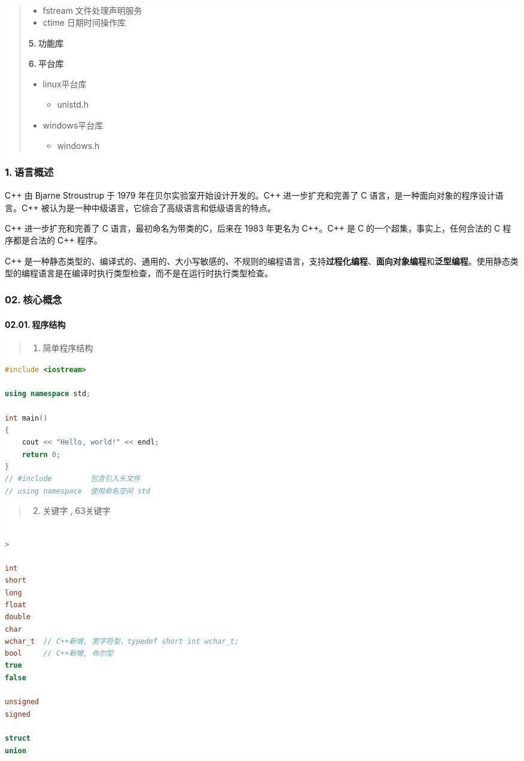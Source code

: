 >   - fstream  文件处理声明服务
>   - ctime    日期时间操作库
>
> **5. 功能库**
>
> **6. 平台库**
>
>   - linux平台库
>     - unistd.h
>
>   - windows平台库
>     - windows.h


### 1. 语言概述

C++ 由 Bjarne Stroustrup 于 1979 年在贝尔实验室开始设计开发的。C++ 进一步扩充和完善了 C 语言，是一种面向对象的程序设计语言。C++ 被认为是一种中级语言，它综合了高级语言和低级语言的特点。

C++ 进一步扩充和完善了 C 语言，最初命名为带类的C，后来在 1983 年更名为 C++。C++ 是 C 的一个超集，事实上，任何合法的 C 程序都是合法的 C++ 程序。

C++ 是一种静态类型的、编译式的、通用的、大小写敏感的、不规则的编程语言，支持**过程化编程**、**面向对象编程**和**泛型编程**。使用静态类型的编程语言是在编译时执行类型检查，而不是在运行时执行类型检查。


### 02. 核心概念

#### 02.01. 程序结构

> 1. 简单程序结构

```cpp
#include <iostream>

using namespace std;

int main()
{
    cout << "Hello, world!" << endl;
    return 0;
}
// #include         包含引入头文件
// using namespace  使用命名空间 std
```

> 2. 关键字 , 63关键字

```cpp

>

int
short
long
float
double
char
wchar_t  // C++新增, 宽字符型，typedef short int wchar_t;
bool     // C++新增, 布尔型
true
false

unsigned
signed

struct
union

```